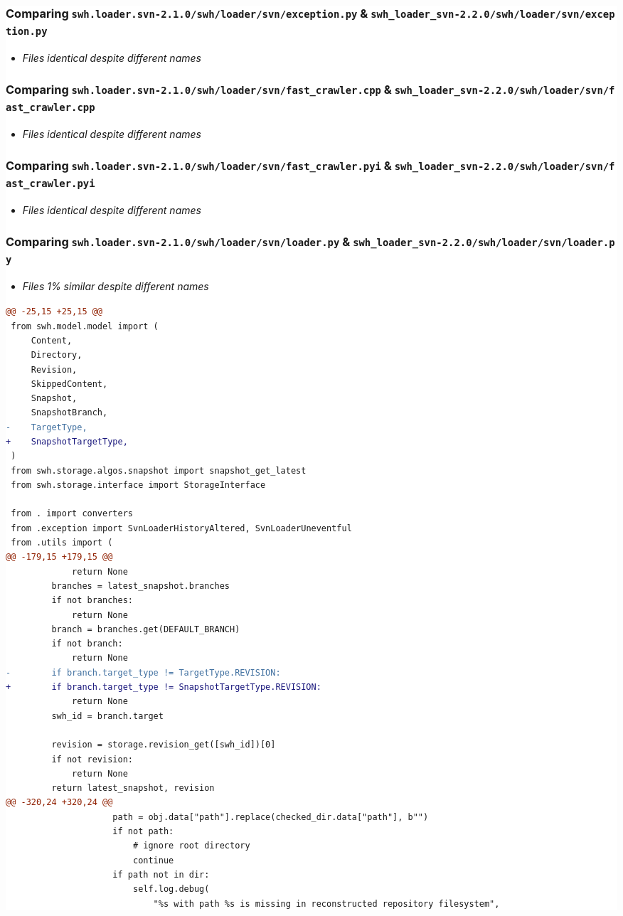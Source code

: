 ### Comparing `swh.loader.svn-2.1.0/swh/loader/svn/exception.py` & `swh_loader_svn-2.2.0/swh/loader/svn/exception.py`

 * *Files identical despite different names*

### Comparing `swh.loader.svn-2.1.0/swh/loader/svn/fast_crawler.cpp` & `swh_loader_svn-2.2.0/swh/loader/svn/fast_crawler.cpp`

 * *Files identical despite different names*

### Comparing `swh.loader.svn-2.1.0/swh/loader/svn/fast_crawler.pyi` & `swh_loader_svn-2.2.0/swh/loader/svn/fast_crawler.pyi`

 * *Files identical despite different names*

### Comparing `swh.loader.svn-2.1.0/swh/loader/svn/loader.py` & `swh_loader_svn-2.2.0/swh/loader/svn/loader.py`

 * *Files 1% similar despite different names*

```diff
@@ -25,15 +25,15 @@
 from swh.model.model import (
     Content,
     Directory,
     Revision,
     SkippedContent,
     Snapshot,
     SnapshotBranch,
-    TargetType,
+    SnapshotTargetType,
 )
 from swh.storage.algos.snapshot import snapshot_get_latest
 from swh.storage.interface import StorageInterface
 
 from . import converters
 from .exception import SvnLoaderHistoryAltered, SvnLoaderUneventful
 from .utils import (
@@ -179,15 +179,15 @@
             return None
         branches = latest_snapshot.branches
         if not branches:
             return None
         branch = branches.get(DEFAULT_BRANCH)
         if not branch:
             return None
-        if branch.target_type != TargetType.REVISION:
+        if branch.target_type != SnapshotTargetType.REVISION:
             return None
         swh_id = branch.target
 
         revision = storage.revision_get([swh_id])[0]
         if not revision:
             return None
         return latest_snapshot, revision
@@ -320,24 +320,24 @@
                     path = obj.data["path"].replace(checked_dir.data["path"], b"")
                     if not path:
                         # ignore root directory
                         continue
                     if path not in dir:
                         self.log.debug(
                             "%s with path %s is missing in reconstructed repository filesystem",
```